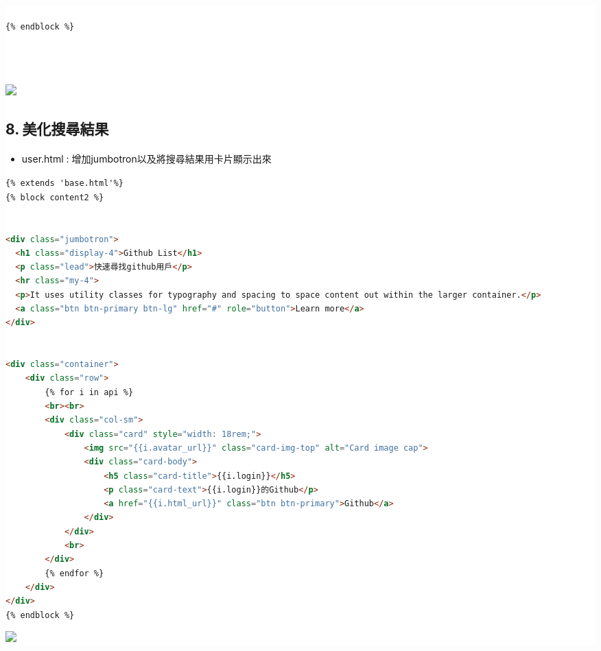 ```html

{% endblock %}





```


![](https://images2.imgbox.com/bb/45/NhMJeY1I_o.png)




## 8. 美化搜尋結果


- user.html : 增加jumbotron以及將搜尋結果用卡片顯示出來
```html
{% extends 'base.html'%}
{% block content2 %}


<div class="jumbotron">
  <h1 class="display-4">Github List</h1>
  <p class="lead">快速尋找github用戶</p>
  <hr class="my-4">
  <p>It uses utility classes for typography and spacing to space content out within the larger container.</p>
  <a class="btn btn-primary btn-lg" href="#" role="button">Learn more</a>
</div>


<div class="container">
    <div class="row">
        {% for i in api %}
        <br><br>
        <div class="col-sm">
            <div class="card" style="width: 18rem;">
                <img src="{{i.avatar_url}}" class="card-img-top" alt="Card image cap">
                <div class="card-body">
                    <h5 class="card-title">{{i.login}}</h5>
                    <p class="card-text">{{i.login}}的Github</p>
                    <a href="{{i.html_url}}" class="btn btn-primary">Github</a>
                </div>
            </div>
            <br>
        </div>
        {% endfor %}
    </div>
</div>
{% endblock %}


```

![](https://images2.imgbox.com/df/e4/yffvB5gL_o.png)










